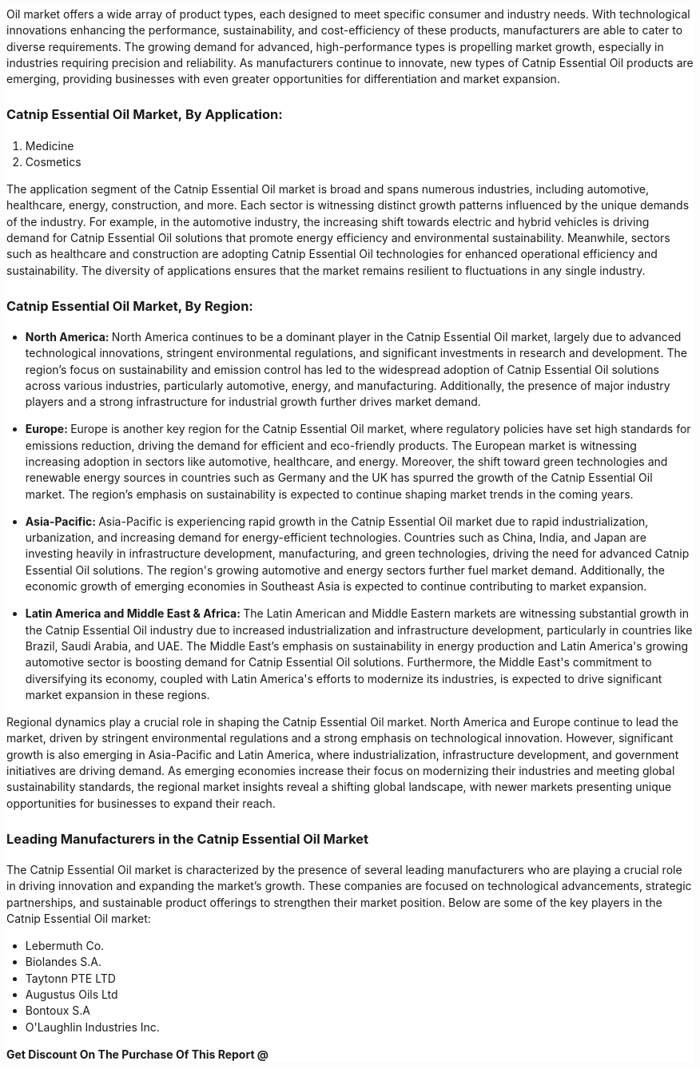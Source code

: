 Oil  market offers a wide array of product types, each designed to meet specific consumer and industry needs. With technological innovations enhancing the performance, sustainability, and cost-efficiency of these products, manufacturers are able to cater to diverse requirements. The growing demand for advanced, high-performance types is propelling market growth, especially in industries requiring precision and reliability. As manufacturers continue to innovate, new types of Catnip Essential Oil  products are emerging, providing businesses with even greater opportunities for differentiation and market expansion.</p><h3>Catnip Essential Oil  Market,&nbsp;By Application:</h3><ol><li>Medicine<li> Cosmetics</li></ol><p>The application segment of the Catnip Essential Oil  market is broad and spans numerous industries, including automotive, healthcare, energy, construction, and more. Each sector is witnessing distinct growth patterns influenced by the unique demands of the industry. For example, in the automotive industry, the increasing shift towards electric and hybrid vehicles is driving demand for Catnip Essential Oil  solutions that promote energy efficiency and environmental sustainability. Meanwhile, sectors such as healthcare and construction are adopting Catnip Essential Oil  technologies for enhanced operational efficiency and sustainability. The diversity of applications ensures that the market remains resilient to fluctuations in any single industry.</p><h3>Catnip Essential Oil  Market, By Region:</h3><ul><li><p><strong>North America:&nbsp;</strong>North America continues to be a dominant player in the Catnip Essential Oil  market, largely due to advanced technological innovations, stringent environmental regulations, and significant investments in research and development. The region&rsquo;s focus on sustainability and emission control has led to the widespread adoption of Catnip Essential Oil  solutions across various industries, particularly automotive, energy, and manufacturing. Additionally, the presence of major industry players and a strong infrastructure for industrial growth further drives market demand.</p></li><li><p><strong><strong>Europe:&nbsp;</strong></strong>Europe is another key region for the Catnip Essential Oil  market, where regulatory policies have set high standards for emissions reduction, driving the demand for efficient and eco-friendly products. The European market is witnessing increasing adoption in sectors like automotive, healthcare, and energy. Moreover, the shift toward green technologies and renewable energy sources in countries such as Germany and the UK has spurred the growth of the Catnip Essential Oil  market. The region&rsquo;s emphasis on sustainability is expected to continue shaping market trends in the coming years.</p></li><li><p><strong><strong>Asia-Pacific:&nbsp;</strong></strong>Asia-Pacific is experiencing rapid growth in the Catnip Essential Oil  market due to rapid industrialization, urbanization, and increasing demand for energy-efficient technologies. Countries such as China, India, and Japan are investing heavily in infrastructure development, manufacturing, and green technologies, driving the need for advanced Catnip Essential Oil  solutions. The region's growing automotive and energy sectors further fuel market demand. Additionally, the economic growth of emerging economies in Southeast Asia is expected to continue contributing to market expansion.</p></li><li><p><strong><strong>Latin America and Middle East &amp; Africa:&nbsp;</strong></strong>The Latin American and Middle Eastern markets are witnessing substantial growth in the Catnip Essential Oil  industry due to increased industrialization and infrastructure development, particularly in countries like Brazil, Saudi Arabia, and UAE. The Middle East&rsquo;s emphasis on sustainability in energy production and Latin America's growing automotive sector is boosting demand for Catnip Essential Oil  solutions. Furthermore, the Middle East's commitment to diversifying its economy, coupled with Latin America's efforts to modernize its industries, is expected to drive significant market expansion in these regions.</p></li></ul><p>Regional dynamics play a crucial role in shaping the Catnip Essential Oil  market. North America and Europe continue to lead the market, driven by stringent environmental regulations and a strong emphasis on technological innovation. However, significant growth is also emerging in Asia-Pacific and Latin America, where industrialization, infrastructure development, and government initiatives are driving demand. As emerging economies increase their focus on modernizing their industries and meeting global sustainability standards, the regional market insights reveal a shifting global landscape, with newer markets presenting unique opportunities for businesses to expand their reach.</p><h3><strong>Leading Manufacturers in the Catnip Essential Oil  Market</strong></h3><p>The Catnip Essential Oil  market is characterized by the presence of several leading manufacturers who are playing a crucial role in driving innovation and expanding the market&rsquo;s growth. These companies are focused on technological advancements, strategic partnerships, and sustainable product offerings to strengthen their market position. Below are some of the key players in the Catnip Essential Oil  market:</p></div><div class="article-main__content" data-test-id="publishing-text-block"><ul><li><span class="">Lebermuth Co.<li> Biolandes S.A.<li> Taytonn PTE LTD<li> Augustus Oils Ltd<li> Bontoux S.A<li> O'Laughlin Industries Inc.</span></li></ul></div><div class="article-main__content" data-test-id="publishing-text-block"><p><span class="font-[700]"><strong>Get Discount On The Purchase Of This Report @</strong>